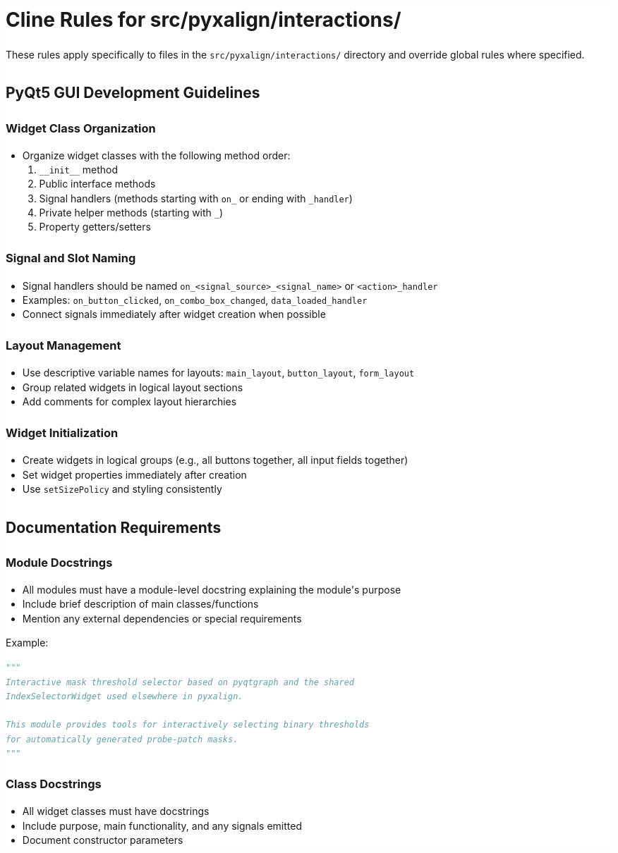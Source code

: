 # Cline Rules for src/pyxalign/interactions/

These rules apply specifically to files in the `src/pyxalign/interactions/` directory and override global rules where specified.

## PyQt5 GUI Development Guidelines

### Widget Class Organization
- Organize widget classes with the following method order:
  1. `__init__` method
  2. Public interface methods
  3. Signal handlers (methods starting with `on_` or ending with `_handler`)
  4. Private helper methods (starting with `_`)
  5. Property getters/setters

### Signal and Slot Naming
- Signal handlers should be named `on_<signal_source>_<signal_name>` or `<action>_handler`
- Examples: `on_button_clicked`, `on_combo_box_changed`, `data_loaded_handler`
- Connect signals immediately after widget creation when possible

### Layout Management
- Use descriptive variable names for layouts: `main_layout`, `button_layout`, `form_layout`
- Group related widgets in logical layout sections
- Add comments for complex layout hierarchies

### Widget Initialization
- Create widgets in logical groups (e.g., all buttons together, all input fields together)
- Set widget properties immediately after creation
- Use `setSizePolicy` and styling consistently

## Documentation Requirements

### Module Docstrings
- All modules must have a module-level docstring explaining the module's purpose
- Include brief description of main classes/functions
- Mention any external dependencies or special requirements

Example:
```python
"""
Interactive mask threshold selector based on pyqtgraph and the shared
IndexSelectorWidget used elsewhere in pyxalign.

This module provides tools for interactively selecting binary thresholds
for automatically generated probe-patch masks.
"""
```

### Class Docstrings
- All widget classes must have docstrings
- Include purpose, main functionality, and any signals emitted
- Document constructor parameters
